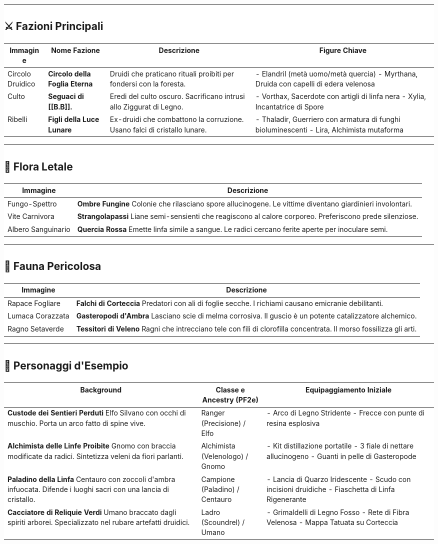 ***


## ⚔️ Fazioni Principali

| Immagine | Nome Fazione | Descrizione | Figure Chiave |
| --- | --- | --- | --- |
| Circolo Druidico | **Circolo della Foglia Eterna** | Druidi che praticano rituali proibiti per fondersi con la foresta. | - Elandril (metà uomo/metà quercia) - Myrthana, Druida con capelli di edera velenosa |
| Culto | **Seguaci di [[B.B]].** | Eredi del culto oscuro. Sacrificano intrusi allo Ziggurat di Legno. | - Vorthax, Sacerdote con artigli di linfa nera - Xylia, Incantatrice di Spore |
| Ribelli | **Figli della Luce Lunare** | Ex-druidi che combattono la corruzione. Usano falci di cristallo lunare. | - Thaladir, Guerriero con armatura di funghi bioluminescenti - Lira, Alchimista mutaforma |

***


## 🌿 Flora Letale

| Immagine | Descrizione |
| --- | --- |
| Fungo-Spettro | **Ombre Fungine** Colonie che rilasciano spore allucinogene. Le vittime diventano giardinieri involontari. |
| Vite Carnivora | **Strangolapassi** Liane semi-sensienti che reagiscono al calore corporeo. Preferiscono prede silenziose. |
| Albero Sanguinario | **Quercia Rossa** Emette linfa simile a sangue. Le radici cercano ferite aperte per inoculare semi. |

***


## 🐺 Fauna Pericolosa

| Immagine | Descrizione |
| --- | --- |
| Rapace Fogliare | **Falchi di Corteccia** Predatori con ali di foglie secche. I richiami causano emicranie debilitanti. |
| Lumaca Corazzata | **Gasteropodi d'Ambra** Lasciano scie di melma corrosiva. Il guscio è un potente catalizzatore alchemico. |
| Ragno Setaverde | **Tessitori di Veleno** Ragni che intrecciano tele con fili di clorofilla concentrata. Il morso fossilizza gli arti. |

***


## 🌟 Personaggi d'Esempio

| Background | Classe e Ancestry (PF2e) | Equipaggiamento Iniziale |
| --- | --- | --- |
| **Custode dei Sentieri Perduti** Elfo Silvano con occhi di muschio. Porta un arco fatto di spine vive. | Ranger (Precisione) / Elfo | - Arco di Legno Stridente - Frecce con punte di resina esplosiva | - Mantello di Foglie Camaleontiche |
| **Alchimista delle Linfe Proibite** Gnomo con braccia modificate da radici. Sintetizza veleni da fiori parlanti. | Alchimista (Velenologo) / Gnomo | - Kit distillazione portatile - 3 fiale di nettare allucinogeno - Guanti in pelle di Gasteropode |
| **Paladino della Linfa** Centauro con zoccoli d'ambra infuocata. Difende i luoghi sacri con una lancia di cristallo. | Campione (Paladino) / Centauro | - Lancia di Quarzo Iridescente - Scudo con incisioni druidiche - Fiaschetta di Linfa Rigenerante |
| **Cacciatore di Reliquie Verdi** Umano braccato dagli spiriti arborei. Specializzato nel rubare artefatti druidici. | Ladro (Scoundrel) / Umano | - Grimaldelli di Legno Fosso - Rete di Fibra Velenosa - Mappa Tatuata su Corteccia |
